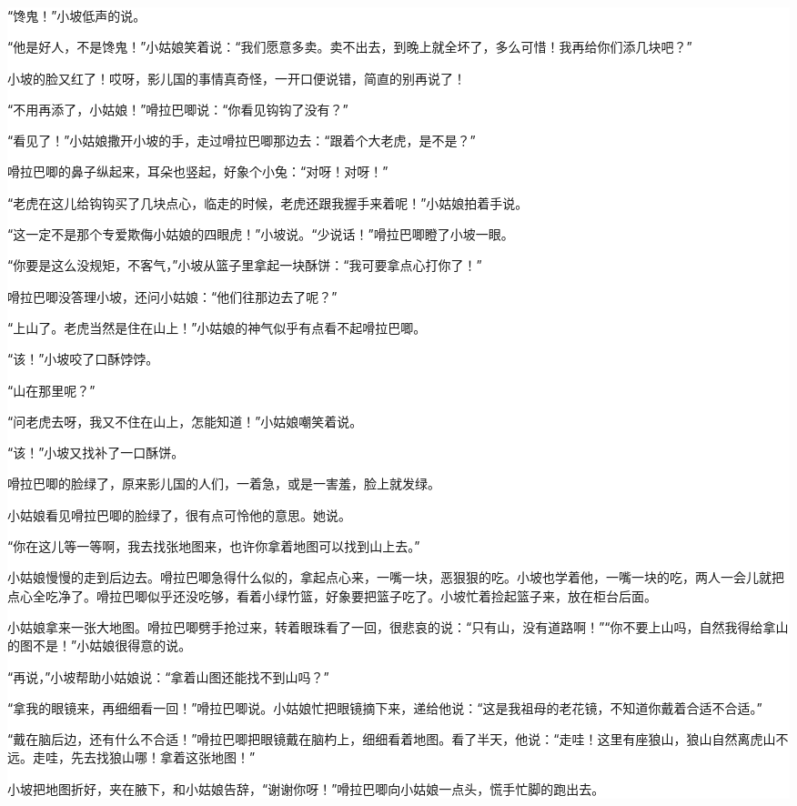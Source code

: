    “馋鬼！”小坡低声的说。 

   “他是好人，不是馋鬼！”小姑娘笑着说：“我们愿意多卖。卖不出去，到晚上就全坏了，多么可惜！我再给你们添几块吧？” 

   小坡的脸又红了！哎呀，影儿国的事情真奇怪，一开口便说错，简直的别再说了！ 

   “不用再添了，小姑娘！”嗗拉巴唧说：“你看见钩钩了没有？” 

   “看见了！”小姑娘撒开小坡的手，走过嗗拉巴唧那边去：“跟着个大老虎，是不是？” 

   嗗拉巴唧的鼻子纵起来，耳朵也竖起，好象个小兔：“对呀！对呀！” 

   “老虎在这儿给钩钩买了几块点心，临走的时候，老虎还跟我握手来着呢！”小姑娘拍着手说。 

   “这一定不是那个专爱欺侮小姑娘的四眼虎！”小坡说。“少说话！”嗗拉巴唧瞪了小坡一眼。 

   “你要是这么没规矩，不客气，”小坡从篮子里拿起一块酥饼：“我可要拿点心打你了！” 

   嗗拉巴唧没答理小坡，还问小姑娘：“他们往那边去了呢？” 

   “上山了。老虎当然是住在山上！”小姑娘的神气似乎有点看不起嗗拉巴唧。 

   “该！”小坡咬了口酥饽饽。 

   “山在那里呢？” 

   “问老虎去呀，我又不住在山上，怎能知道！”小姑娘嘲笑着说。 

   “该！”小坡又找补了一口酥饼。 

   嗗拉巴唧的脸绿了，原来影儿国的人们，一着急，或是一害羞，脸上就发绿。 

   小姑娘看见嗗拉巴唧的脸绿了，很有点可怜他的意思。她说。 

   “你在这儿等一等啊，我去找张地图来，也许你拿着地图可以找到山上去。” 

   小姑娘慢慢的走到后边去。嗗拉巴唧急得什么似的，拿起点心来，一嘴一块，恶狠狠的吃。小坡也学着他，一嘴一块的吃，两人一会儿就把点心全吃净了。嗗拉巴唧似乎还没吃够，看着小绿竹篮，好象要把篮子吃了。小坡忙着捡起篮子来，放在柜台后面。 

   小姑娘拿来一张大地图。嗗拉巴唧劈手抢过来，转着眼珠看了一回，很悲哀的说：“只有山，没有道路啊！”“你不要上山吗，自然我得给拿山的图不是！”小姑娘很得意的说。 

   “再说，”小坡帮助小姑娘说：“拿着山图还能找不到山吗？” 

   “拿我的眼镜来，再细细看一回！”嗗拉巴唧说。小姑娘忙把眼镜摘下来，递给他说：“这是我祖母的老花镜，不知道你戴着合适不合适。” 

   “戴在脑后边，还有什么不合适！”嗗拉巴唧把眼镜戴在脑杓上，细细看着地图。看了半天，他说：“走哇！这里有座狼山，狼山自然离虎山不远。走哇，先去找狼山哪！拿着这张地图！” 

   小坡把地图折好，夹在腋下，和小姑娘告辞，“谢谢你呀！”嗗拉巴唧向小姑娘一点头，慌手忙脚的跑出去。 

